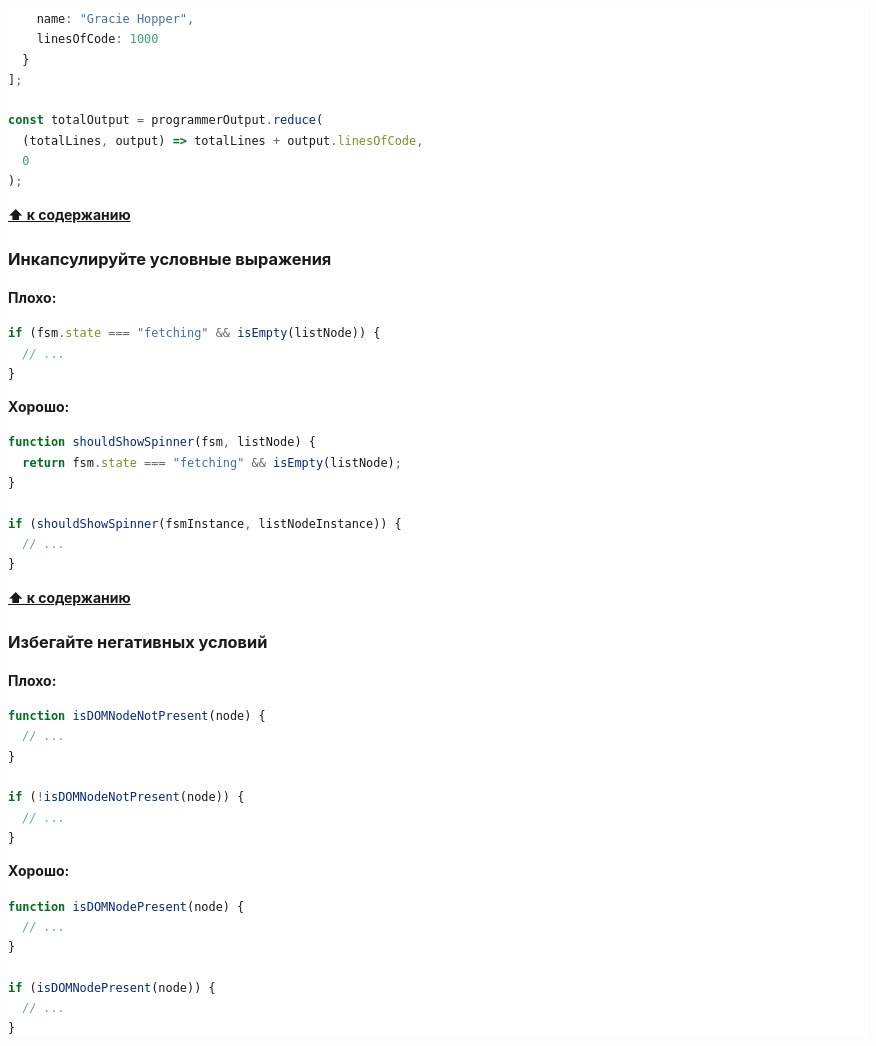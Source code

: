 ```javascript
    name: "Gracie Hopper",
    linesOfCode: 1000
  }
];

const totalOutput = programmerOutput.reduce(
  (totalLines, output) => totalLines + output.linesOfCode,
  0
);
```

**[⬆ к содержанию](#содержание)**

### Инкапсулируйте условные выражения

**Плохо:**

```javascript
if (fsm.state === "fetching" && isEmpty(listNode)) {
  // ...
}
```

**Хорошо:**

```javascript
function shouldShowSpinner(fsm, listNode) {
  return fsm.state === "fetching" && isEmpty(listNode);
}

if (shouldShowSpinner(fsmInstance, listNodeInstance)) {
  // ...
}
```

**[⬆ к содержанию](#содержание)**

### Избегайте негативных условий

**Плохо:**

```javascript
function isDOMNodeNotPresent(node) {
  // ...
}

if (!isDOMNodeNotPresent(node)) {
  // ...
}
```

**Хорошо:**

```javascript
function isDOMNodePresent(node) {
  // ...
}

if (isDOMNodePresent(node)) {
  // ...
}
```
